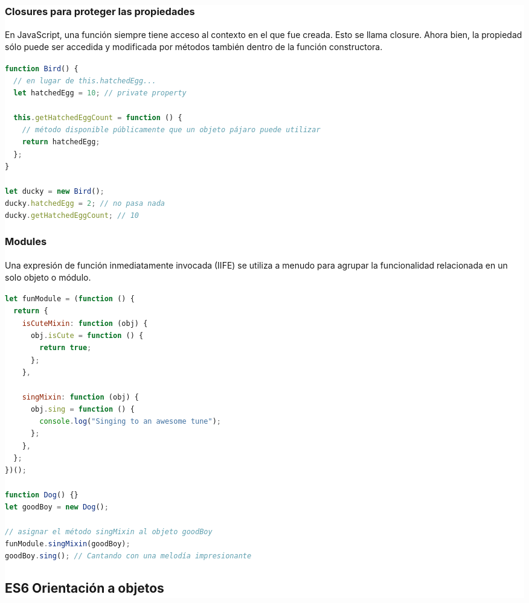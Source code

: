 ### Closures para proteger las propiedades

En JavaScript, una función siempre tiene acceso al contexto en el que fue creada. Esto se llama closure. Ahora bien, la propiedad sólo puede ser accedida y modificada por métodos también dentro de la función constructora.

```javascript
function Bird() {
  // en lugar de this.hatchedEgg...
  let hatchedEgg = 10; // private property

  this.getHatchedEggCount = function () {
    // método disponible públicamente que un objeto pájaro puede utilizar
    return hatchedEgg;
  };
}

let ducky = new Bird();
ducky.hatchedEgg = 2; // no pasa nada
ducky.getHatchedEggCount; // 10
```

### Modules

Una expresión de función inmediatamente invocada (IIFE) se utiliza a menudo para agrupar la funcionalidad relacionada en un solo objeto o módulo.

```javascript
let funModule = (function () {
  return {
    isCuteMixin: function (obj) {
      obj.isCute = function () {
        return true;
      };
    },

    singMixin: function (obj) {
      obj.sing = function () {
        console.log("Singing to an awesome tune");
      };
    },
  };
})();

function Dog() {}
let goodBoy = new Dog();

// asignar el método singMixin al objeto goodBoy
funModule.singMixin(goodBoy);
goodBoy.sing(); // Cantando con una melodía impresionante
```

## ES6 Orientación a objetos
